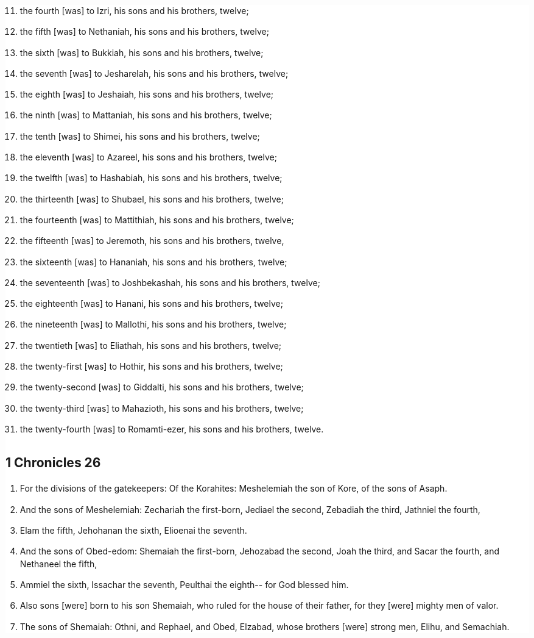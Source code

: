 11. the fourth [was] to Izri, his sons and his brothers, twelve;

12. the fifth [was] to Nethaniah, his sons and his brothers, twelve;

13. the sixth [was] to Bukkiah, his sons and his brothers, twelve;

14. the seventh [was] to Jesharelah, his sons and his brothers, twelve;

15. the eighth [was] to Jeshaiah, his sons and his brothers, twelve;

16. the ninth [was] to Mattaniah, his sons and his brothers, twelve;

17. the tenth [was] to Shimei, his sons and his brothers, twelve;

18. the eleventh [was] to Azareel, his sons and his brothers, twelve;

19. the twelfth [was] to Hashabiah, his sons and his brothers, twelve;

20. the thirteenth [was] to Shubael, his sons and his brothers, twelve;

21. the fourteenth [was] to Mattithiah, his sons and his brothers, twelve;

22. the fifteenth [was] to Jeremoth, his sons and his brothers, twelve,

23. the sixteenth [was] to Hananiah, his sons and his brothers, twelve;

24. the seventeenth [was] to Joshbekashah, his sons and his brothers, twelve;

25. the eighteenth [was] to Hanani, his sons and his brothers, twelve;

26. the nineteenth [was] to Mallothi, his sons and his brothers, twelve;

27. the twentieth [was] to Eliathah, his sons and his brothers, twelve;

28. the twenty-first [was] to Hothir, his sons and his brothers, twelve;

29. the twenty-second [was] to Giddalti, his sons and his brothers, twelve;

30. the twenty-third [was] to Mahazioth, his sons and his brothers, twelve;

31. the twenty-fourth [was] to Romamti-ezer, his sons and his brothers, twelve.

## 1 Chronicles 26

1. For the divisions of the gatekeepers: Of the Korahites: Meshelemiah the son of Kore, of the sons of Asaph.

2. And the sons of Meshelemiah: Zechariah the first-born, Jediael the second, Zebadiah the third, Jathniel the fourth,

3. Elam the fifth, Jehohanan the sixth, Elioenai the seventh.

4. And the sons of Obed-edom: Shemaiah the first-born, Jehozabad the second, Joah the third, and Sacar the fourth, and Nethaneel the fifth,

5. Ammiel the sixth, Issachar the seventh, Peulthai the eighth-- for God blessed him.

6. Also sons [were] born to his son Shemaiah, who ruled for the house of their father, for they [were] mighty men of valor.

7. The sons of Shemaiah: Othni, and Rephael, and Obed, Elzabad, whose brothers [were] strong men, Elihu, and Semachiah.
